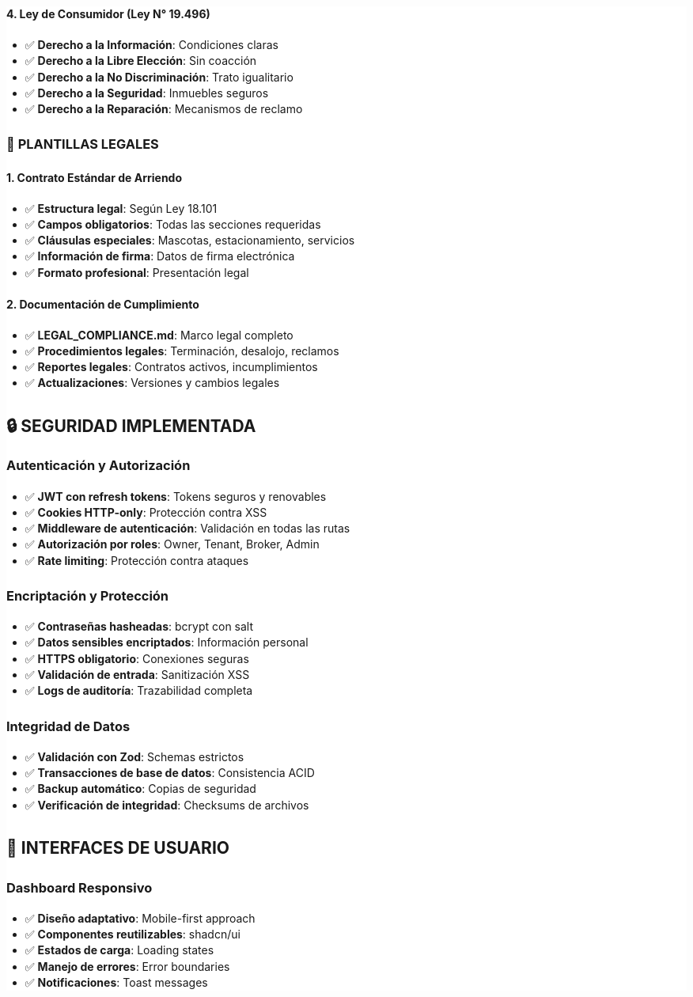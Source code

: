 #### 4. Ley de Consumidor (Ley N° 19.496)
- ✅ **Derecho a la Información**: Condiciones claras
- ✅ **Derecho a la Libre Elección**: Sin coacción
- ✅ **Derecho a la No Discriminación**: Trato igualitario
- ✅ **Derecho a la Seguridad**: Inmuebles seguros
- ✅ **Derecho a la Reparación**: Mecanismos de reclamo

### 📄 **PLANTILLAS LEGALES**

#### 1. Contrato Estándar de Arriendo
- ✅ **Estructura legal**: Según Ley 18.101
- ✅ **Campos obligatorios**: Todas las secciones requeridas
- ✅ **Cláusulas especiales**: Mascotas, estacionamiento, servicios
- ✅ **Información de firma**: Datos de firma electrónica
- ✅ **Formato profesional**: Presentación legal

#### 2. Documentación de Cumplimiento
- ✅ **LEGAL_COMPLIANCE.md**: Marco legal completo
- ✅ **Procedimientos legales**: Terminación, desalojo, reclamos
- ✅ **Reportes legales**: Contratos activos, incumplimientos
- ✅ **Actualizaciones**: Versiones y cambios legales

## 🔒 **SEGURIDAD IMPLEMENTADA**

### Autenticación y Autorización
- ✅ **JWT con refresh tokens**: Tokens seguros y renovables
- ✅ **Cookies HTTP-only**: Protección contra XSS
- ✅ **Middleware de autenticación**: Validación en todas las rutas
- ✅ **Autorización por roles**: Owner, Tenant, Broker, Admin
- ✅ **Rate limiting**: Protección contra ataques

### Encriptación y Protección
- ✅ **Contraseñas hasheadas**: bcrypt con salt
- ✅ **Datos sensibles encriptados**: Información personal
- ✅ **HTTPS obligatorio**: Conexiones seguras
- ✅ **Validación de entrada**: Sanitización XSS
- ✅ **Logs de auditoría**: Trazabilidad completa

### Integridad de Datos
- ✅ **Validación con Zod**: Schemas estrictos
- ✅ **Transacciones de base de datos**: Consistencia ACID
- ✅ **Backup automático**: Copias de seguridad
- ✅ **Verificación de integridad**: Checksums de archivos

## 📱 **INTERFACES DE USUARIO**

### Dashboard Responsivo
- ✅ **Diseño adaptativo**: Mobile-first approach
- ✅ **Componentes reutilizables**: shadcn/ui
- ✅ **Estados de carga**: Loading states
- ✅ **Manejo de errores**: Error boundaries
- ✅ **Notificaciones**: Toast messages
